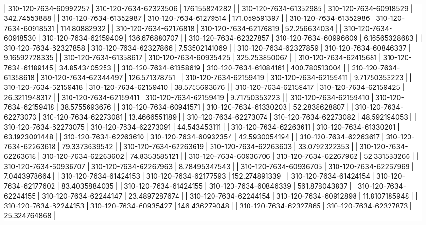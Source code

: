 | 310-120-7634-60992257 | 310-120-7634-62323506 | 176.155824282 |
| 310-120-7634-61352985 | 310-120-7634-60918529 | 342.74553888 |
| 310-120-7634-61352987 | 310-120-7634-61279514 | 171.059591397 |
| 310-120-7634-61352986 | 310-120-7634-60918531 | 114.80882932 |
| 310-120-7634-62176818 | 310-120-7634-62176819 | 52.256634034 |
| 310-120-7634-60918530 | 310-120-7634-62159409 | 136.676880707 |
| 310-120-7634-62327857 | 310-120-7634-60996609 | 6.16565328683 |
| 310-120-7634-62327858 | 310-120-7634-62327866 | 7.53502141069 |
| 310-120-7634-62327859 | 310-120-7634-60846337 | 9.16592728335 |
| 310-120-7634-61358617 | 310-120-7634-60935425 | 325.253850067 |
| 310-120-7634-62415681 | 310-120-7634-61189145 | 34.8543405253 |
| 310-120-7634-61358619 | 310-120-7634-61084161 | 400.780513004 |
| 310-120-7634-61358618 | 310-120-7634-62344497 | 126.571378751 |
| 310-120-7634-62159419 | 310-120-7634-62159411 | 9.71750353223 |
| 310-120-7634-62159418 | 310-120-7634-62159410 | 38.5755693676 |
| 310-120-7634-62159417 | 310-120-7634-62159425 | 26.3211948317 |
| 310-120-7634-62159411 | 310-120-7634-62159419 | 9.71750353223 |
| 310-120-7634-62159410 | 310-120-7634-62159418 | 38.5755693676 |
| 310-120-7634-60941571 | 310-120-7634-61330203 | 52.2838628807 |
| 310-120-7634-62273073 | 310-120-7634-62273081 | 13.4666551189 |
| 310-120-7634-62273074 | 310-120-7634-62273082 | 48.592194053 |
| 310-120-7634-62273075 | 310-120-7634-62273091 | 44.543453111 |
| 310-120-7634-62263611 | 310-120-7634-61330201 | 63.1923001448 |
| 310-120-7634-62263610 | 310-120-7634-60932354 | 42.5930054194 |
| 310-120-7634-62263617 | 310-120-7634-62263618 | 79.3373639542 |
| 310-120-7634-62263619 | 310-120-7634-62263603 | 33.0792322353 |
| 310-120-7634-62263618 | 310-120-7634-62263602 | 74.8353585121 |
| 310-120-7634-60936706 | 310-120-7634-62267962 | 52.331583266 |
| 310-120-7634-60936707 | 310-120-7634-62267963 | 8.78495347543 |
| 310-120-7634-60936705 | 310-120-7634-62267969 | 7.0443978664 |
| 310-120-7634-61424153 | 310-120-7634-62177593 | 152.274891339 |
| 310-120-7634-61424154 | 310-120-7634-62177602 | 83.4035884035 |
| 310-120-7634-61424155 | 310-120-7634-60846339 | 561.878043837 |
| 310-120-7634-62244155 | 310-120-7634-62244147 | 23.4897287674 |
| 310-120-7634-62244154 | 310-120-7634-60912898 | 11.8107185948 |
| 310-120-7634-62244153 | 310-120-7634-60935427 | 146.436279048 |
| 310-120-7634-62327865 | 310-120-7634-62327873 | 25.324764868 |